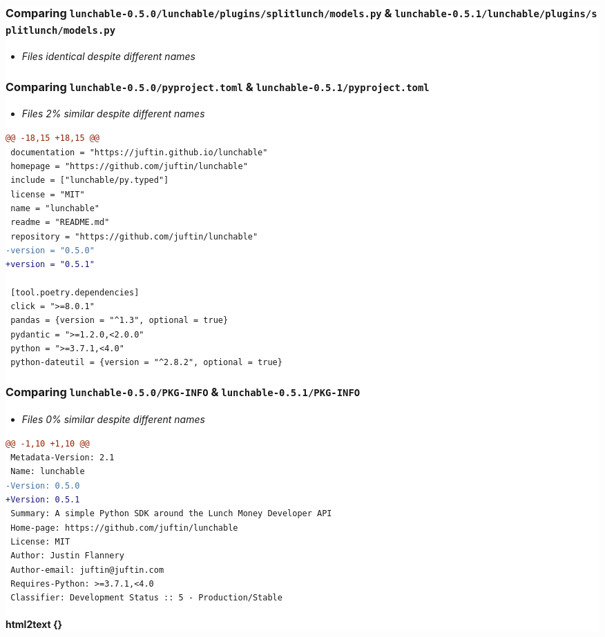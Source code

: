 ### Comparing `lunchable-0.5.0/lunchable/plugins/splitlunch/models.py` & `lunchable-0.5.1/lunchable/plugins/splitlunch/models.py`

 * *Files identical despite different names*

### Comparing `lunchable-0.5.0/pyproject.toml` & `lunchable-0.5.1/pyproject.toml`

 * *Files 2% similar despite different names*

```diff
@@ -18,15 +18,15 @@
 documentation = "https://juftin.github.io/lunchable"
 homepage = "https://github.com/juftin/lunchable"
 include = ["lunchable/py.typed"]
 license = "MIT"
 name = "lunchable"
 readme = "README.md"
 repository = "https://github.com/juftin/lunchable"
-version = "0.5.0"
+version = "0.5.1"
 
 [tool.poetry.dependencies]
 click = ">=8.0.1"
 pandas = {version = "^1.3", optional = true}
 pydantic = ">=1.2.0,<2.0.0"
 python = ">=3.7.1,<4.0"
 python-dateutil = {version = "^2.8.2", optional = true}
```

### Comparing `lunchable-0.5.0/PKG-INFO` & `lunchable-0.5.1/PKG-INFO`

 * *Files 0% similar despite different names*

```diff
@@ -1,10 +1,10 @@
 Metadata-Version: 2.1
 Name: lunchable
-Version: 0.5.0
+Version: 0.5.1
 Summary: A simple Python SDK around the Lunch Money Developer API
 Home-page: https://github.com/juftin/lunchable
 License: MIT
 Author: Justin Flannery
 Author-email: juftin@juftin.com
 Requires-Python: >=3.7.1,<4.0
 Classifier: Development Status :: 5 - Production/Stable
```

#### html2text {}
